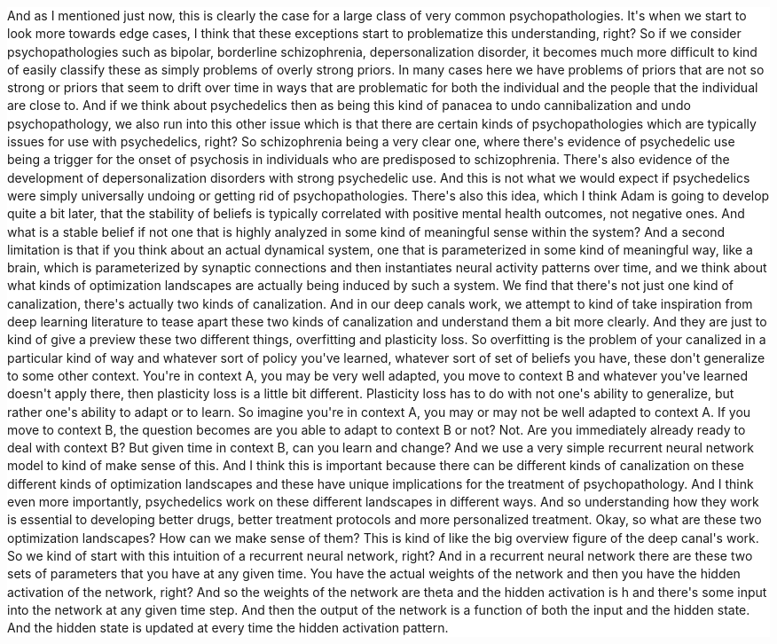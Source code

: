 And as I mentioned just now, this is clearly the case for a large class of very common psychopathologies.
It's when we start to look more towards edge cases, I think that these exceptions start to problematize this understanding, right?
So if we consider psychopathologies such as bipolar, borderline schizophrenia, depersonalization disorder, it becomes much more difficult to kind of easily classify these as simply problems of overly strong priors.
In many cases here we have problems of priors that are not so strong or priors that seem to drift over time in ways that are problematic for both the individual and the people that the individual are close to.
And if we think about psychedelics then as being this kind of panacea to undo cannibalization and undo psychopathology, we also run into this other issue which is that there are certain kinds of psychopathologies which are typically issues for use with psychedelics, right?
So schizophrenia being a very clear one, where there's evidence of psychedelic use being a trigger for the onset of psychosis in individuals who are predisposed to schizophrenia.
There's also evidence of the development of depersonalization disorders with strong psychedelic use.
And this is not what we would expect if psychedelics were simply universally undoing or getting rid of psychopathologies.
There's also this idea, which I think Adam is going to develop quite a bit later, that the stability of beliefs is typically correlated with positive mental health outcomes, not negative ones.
And what is a stable belief if not one that is highly analyzed in some kind of meaningful sense within the system?
And a second limitation is that if you think about an actual dynamical system, one that is parameterized in some kind of meaningful way, like a brain, which is parameterized by synaptic connections and then instantiates neural activity patterns over time, and we think about what kinds of optimization landscapes are actually being induced by such a system.
We find that there's not just one kind of canalization, there's actually two kinds of canalization.
And in our deep canals work, we attempt to kind of take inspiration from deep learning literature to tease apart these two kinds of canalization and understand them a bit more clearly.
And they are just to kind of give a preview these two different things, overfitting and plasticity loss.
So overfitting is the problem of your canalized in a particular kind of way and whatever sort of policy you've learned, whatever sort of set of beliefs you have, these don't generalize to some other context.
You're in context A, you may be very well adapted, you move to context B and whatever you've learned doesn't apply there, then plasticity loss is a little bit different.
Plasticity loss has to do with not one's ability to generalize, but rather one's ability to adapt or to learn.
So imagine you're in context A, you may or may not be well adapted to context A.
If you move to context B, the question becomes are you able to adapt to context B or not?
Not.
Are you immediately already ready to deal with context B?
But given time in context B, can you learn and change?
And we use a very simple recurrent neural network model to kind of make sense of this.
And I think this is important because there can be different kinds of canalization on these different kinds of optimization landscapes and these have unique implications for the treatment of psychopathology.
And I think even more importantly, psychedelics work on these different landscapes in different ways.
And so understanding how they work is essential to developing better drugs, better treatment protocols and more personalized treatment.
Okay, so what are these two optimization landscapes?
How can we make sense of them?
This is kind of like the big overview figure of the deep canal's work.
So we kind of start with this intuition of a recurrent neural network, right?
And in a recurrent neural network there are these two sets of parameters that you have at any given time.
You have the actual weights of the network and then you have the hidden activation of the network, right?
And so the weights of the network are theta and the hidden activation is h and there's some input into the network at any given time step.
And then the output of the network is a function of both the input and the hidden state.
And the hidden state is updated at every time the hidden activation pattern.